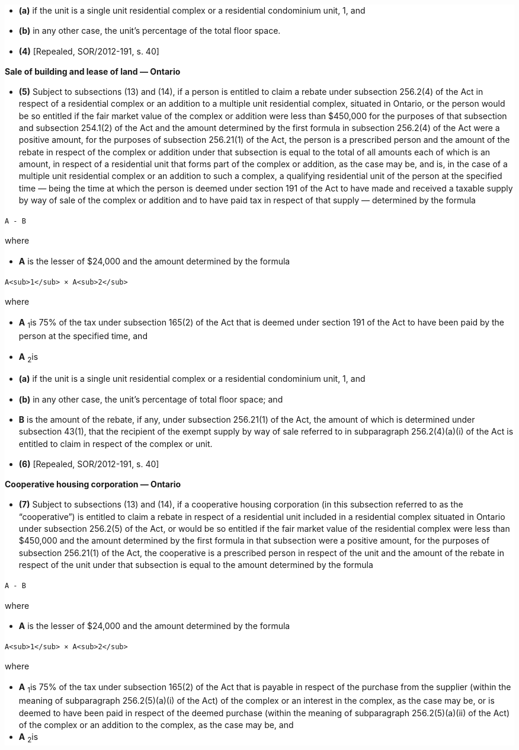 - **(a)** if the unit is a single unit residential complex or a residential condominium unit, 1, and
- **(b)** in any other case, the unit’s percentage of the total floor space.

- **(4)** [Repealed, SOR/2012-191, s. 40]

**Sale of building and lease of land — Ontario**

- **(5)** Subject to subsections (13) and (14), if a person is entitled to claim a rebate under subsection 256.2(4) of the Act in respect of a residential complex or an addition to a multiple unit residential complex, situated in Ontario, or the person would be so entitled if the fair market value of the complex or addition were less than $450,000 for the purposes of that subsection and subsection 254.1(2) of the Act and the amount determined by the first formula in subsection 256.2(4) of the Act were a positive amount, for the purposes of subsection 256.21(1) of the Act, the person is a prescribed person and the amount of the rebate in respect of the complex or addition under that subsection is equal to the total of all amounts each of which is an amount, in respect of a residential unit that forms part of the complex or addition, as the case may be, and is, in the case of a multiple unit residential complex or an addition to such a complex, a qualifying residential unit of the person at the specified time — being the time at which the person is deemed under section 191 of the Act to have made and received a taxable supply by way of sale of the complex or addition and to have paid tax in respect of that supply — determined by the formula
```
A - B
```
where
- **A** is the lesser of $24,000 and the amount determined by the formula
```
A<sub>1</sub> × A<sub>2</sub>
```
where
- **A** <sub>1</sub>is 75% of the tax under subsection 165(2) of the Act that is deemed under section 191 of the Act to have been paid by the person at the specified time, and
- **A** <sub>2</sub>is
- **(a)** if the unit is a single unit residential complex or a residential condominium unit, 1, and
- **(b)** in any other case, the unit’s percentage of total floor space; and
- **B** is the amount of the rebate, if any, under subsection 256.21(1) of the Act, the amount of which is determined under subsection 43(1), that the recipient of the exempt supply by way of sale referred to in subparagraph 256.2(4)(a)(i) of the Act is entitled to claim in respect of the complex or unit.

- **(6)** [Repealed, SOR/2012-191, s. 40]

**Cooperative housing corporation — Ontario**

- **(7)** Subject to subsections (13) and (14), if a cooperative housing corporation (in this subsection referred to as the “cooperative”) is entitled to claim a rebate in respect of a residential unit included in a residential complex situated in Ontario under subsection 256.2(5) of the Act, or would be so entitled if the fair market value of the residential complex were less than $450,000 and the amount determined by the first formula in that subsection were a positive amount, for the purposes of subsection 256.21(1) of the Act, the cooperative is a prescribed person in respect of the unit and the amount of the rebate in respect of the unit under that subsection is equal to the amount determined by the formula
```
A - B
```
where
- **A** is the lesser of $24,000 and the amount determined by the formula
```
A<sub>1</sub> × A<sub>2</sub>
```
where
- **A** <sub>1</sub>is 75% of the tax under subsection 165(2) of the Act that is payable in respect of the purchase from the supplier (within the meaning of subparagraph 256.2(5)(a)(i) of the Act) of the complex or an interest in the complex, as the case may be, or is deemed to have been paid in respect of the deemed purchase (within the meaning of subparagraph 256.2(5)(a)(ii) of the Act) of the complex or an addition to the complex, as the case may be, and
- **A** <sub>2</sub>is